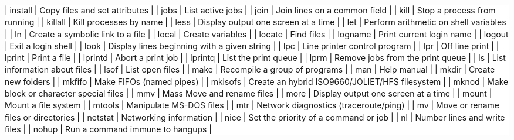  | install | Copy files and set attributes |
| jobs | List active jobs |
 | join | Join lines on a common field |
 | kill | Stop a process from running |
 | killall | Kill processes by name |
 | less | Display output one screen at a time |
 | let | Perform arithmetic on shell variables |
 | ln | Create a symbolic link to a file |
 | local | Create variables |
| locate | Find files |
 | logname | Print current login name |
 | logout | Exit a login shell |
 | look | Display lines beginning with a given string |
 | lpc | Line printer control program |
 | lpr | Off line print |
 | lprint | Print a file |
 | lprintd | Abort a print job |
 | lprintq | List the print queue |
 | lprm | Remove jobs from the print queue |
 | ls | List information about files |
 | lsof | List open files |
 | make | Recompile a group of programs |
 | man | Help manual |
 | mkdir | Create new folders |
 | mkfifo | Make FIFOs (named pipes) |
 | mkisofs | Create an hybrid ISO9660/JOLIET/HFS filesystem |
 | mknod | Make block or character special files |
 | mmv | Mass Move and rename files |
 | more | Display output one screen at a time |
 | mount | Mount a file system |
 | mtools | Manipulate MS-DOS files |
 | mtr | Network diagnostics (traceroute/ping) |
 | mv | Move or rename files or directories |
 | netstat | Networking information |
 | nice | Set the priority of a command or job |
 | nl | Number lines and write files |
 | nohup | Run a command immune to hangups |